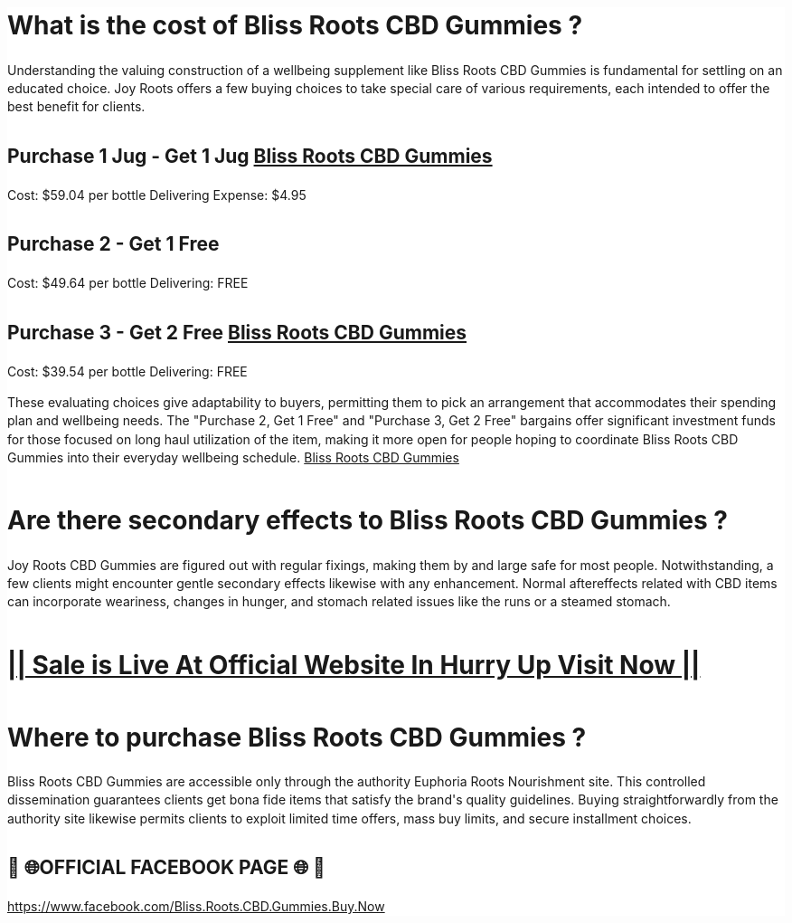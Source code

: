 # What is the cost of Bliss Roots CBD Gummies ?

Understanding the valuing construction of a wellbeing supplement like Bliss Roots CBD Gummies is fundamental for settling on an educated choice. Joy Roots offers a few buying choices to take special care of various requirements, each intended to offer the best benefit for clients.

## Purchase 1 Jug - Get 1 Jug [Bliss Roots CBD Gummies](https://www.facebook.com/Bliss.Roots.CBD.Gummies.Buy.Now)   
Cost: $59.04 per bottle
Delivering Expense: $4.95

## Purchase 2 - Get 1 Free
Cost: $49.64 per bottle
Delivering: FREE

## Purchase 3 - Get 2 Free [Bliss Roots CBD Gummies](https://www.facebook.com/Bliss.Roots.CBD.Gummies.Buy.Now)   
Cost: $39.54 per bottle
Delivering: FREE

These evaluating choices give adaptability to buyers, permitting them to pick an arrangement that accommodates their spending plan and wellbeing needs. The "Purchase 2, Get 1 Free" and "Purchase 3, Get 2 Free" bargains offer significant investment funds for those focused on long haul utilization of the item, making it more open for people hoping to coordinate Bliss Roots CBD Gummies  into their everyday wellbeing schedule. [Bliss Roots CBD Gummies](https://www.facebook.com/Bliss.Roots.CBD.Gummies.Buy.Now)   

# Are there secondary effects to Bliss Roots CBD Gummies ?

Joy Roots CBD Gummies are figured out with regular fixings, making them by and large safe for most people. Notwithstanding, a few clients might encounter gentle secondary effects likewise with any enhancement. Normal aftereffects related with CBD items can incorporate weariness, changes in hunger, and stomach related issues like the runs or a steamed stomach.

# [|| Sale is Live At Official Website In Hurry Up Visit Now ||](https://supplementcarts.com/bliss-roots-cbd-gummies-official/)

# Where to purchase Bliss Roots CBD Gummies ?

Bliss Roots CBD Gummies  are accessible only through the authority Euphoria Roots Nourishment site. This controlled dissemination guarantees clients get bona fide items that satisfy the brand's quality guidelines. Buying straightforwardly from the authority site likewise permits clients to exploit limited time offers, mass buy limits, and secure installment choices.

## 🔰 🌐OFFICIAL FACEBOOK PAGE 🌐 🔰
https://www.facebook.com/Bliss.Roots.CBD.Gummies.Buy.Now
